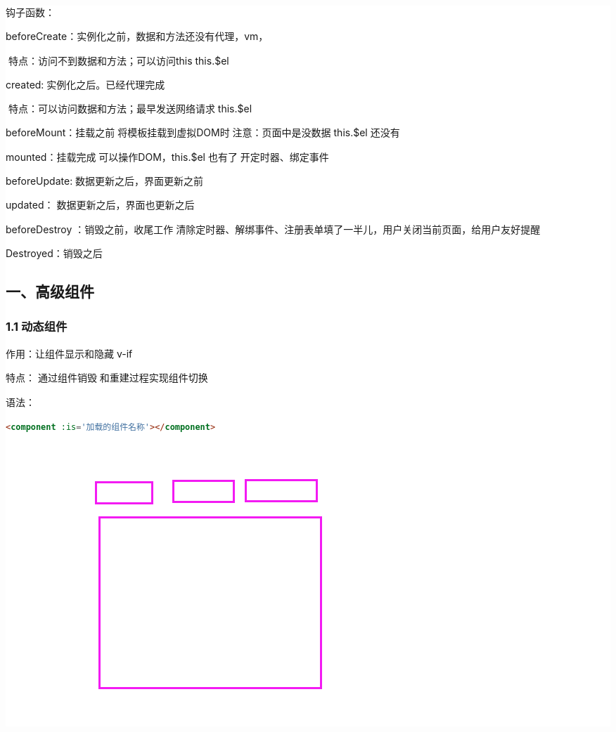 钩子函数：

beforeCreate：实例化之前，数据和方法还没有代理，vm，

​				特点：访问不到数据和方法；可以访问this     this.$el

created: 实例化之后。已经代理完成

​			特点：可以访问数据和方法；最早发送网络请求      this.$el   

beforeMount：挂载之前   将模板挂载到虚拟DOM时     注意：页面中是没数据   this.$el 还没有

mounted：挂载完成   可以操作DOM，this.$el 也有了    开定时器、绑定事件

beforeUpdate: 数据更新之后，界面更新之前

updated： 数据更新之后，界面也更新之后

beforeDestroy ：销毁之前，收尾工作   清除定时器、解绑事件、注册表单填了一半儿，用户关闭当前页面，给用户友好提醒

Destroyed：销毁之后








## 一、高级组件
### 1.1 动态组件

作用：让组件显示和隐藏   v-if

特点：
通过组件销毁 和重建过程实现组件切换 

语法：

```html
<component :is='加载的组件名称'></component>
```

![image-20220707100405037](images/image-20220707100405037.png)
